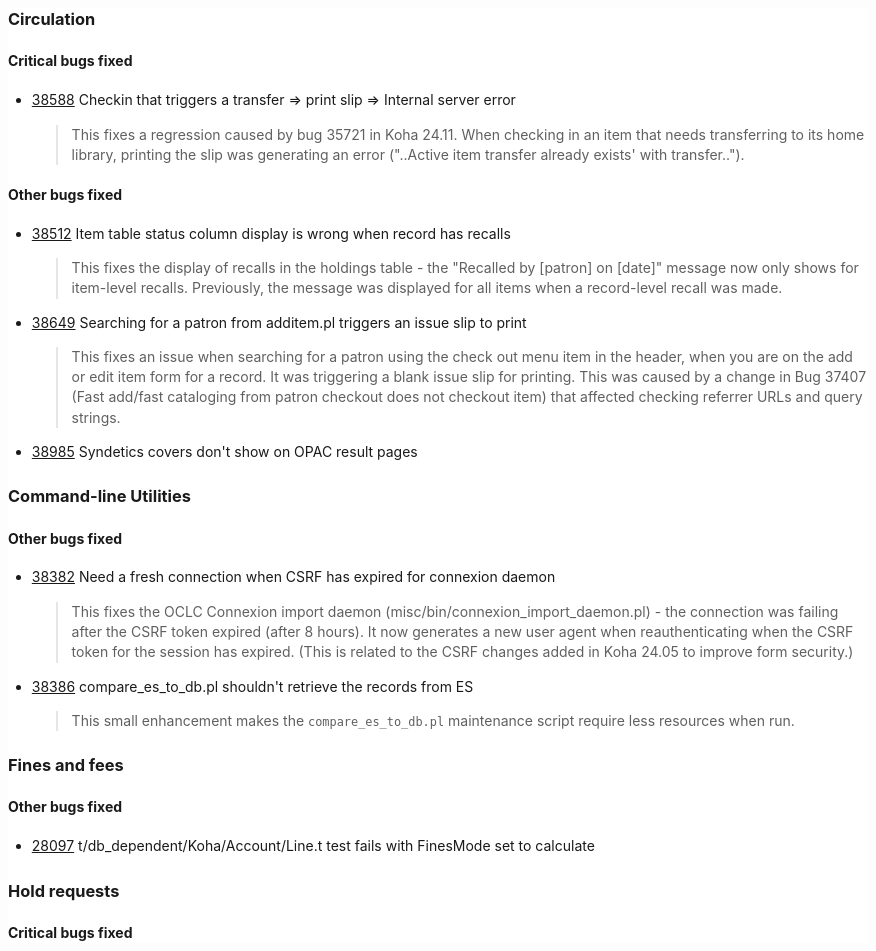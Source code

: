 ### Circulation

#### Critical bugs fixed

- [38588](https://bugs.koha-community.org/bugzilla3/show_bug.cgi?id=38588) Checkin that triggers a transfer => print slip => Internal server error
  >This fixes a regression caused by bug 35721 in Koha 24.11. When checking in an item that needs transferring to its home library, printing the slip was generating an error ("..Active item transfer already exists' with transfer..").

#### Other bugs fixed

- [38512](https://bugs.koha-community.org/bugzilla3/show_bug.cgi?id=38512) Item table status column display is wrong when record has recalls
  >This fixes the display of recalls in the holdings table - the "Recalled by [patron] on [date]" message now only shows for item-level recalls. Previously, the message was displayed for all items when a record-level recall was made.
- [38649](https://bugs.koha-community.org/bugzilla3/show_bug.cgi?id=38649) Searching for a patron from additem.pl triggers an issue slip to print
  >This fixes an issue when searching for a patron using the check out menu item in the header, when you are on the add or edit item form for a record. It was triggering a blank issue slip for printing. This was caused by a change in Bug 37407 (Fast add/fast cataloging from patron checkout does not checkout item) that affected checking referrer URLs and query strings.
- [38985](https://bugs.koha-community.org/bugzilla3/show_bug.cgi?id=38985) Syndetics covers don't show on OPAC result pages

### Command-line Utilities

#### Other bugs fixed

- [38382](https://bugs.koha-community.org/bugzilla3/show_bug.cgi?id=38382) Need a fresh connection when CSRF has expired for connexion daemon
  >This fixes the OCLC Connexion import daemon (misc/bin/connexion_import_daemon.pl) - the connection was failing after the CSRF token expired (after 8 hours). It now generates a new user agent when reauthenticating when the CSRF token for the session has expired. (This is related to the CSRF changes added in Koha 24.05 to improve form security.)
- [38386](https://bugs.koha-community.org/bugzilla3/show_bug.cgi?id=38386) compare_es_to_db.pl shouldn't retrieve the records from ES
  >This small enhancement makes the `compare_es_to_db.pl` maintenance script require less resources when run.

### Fines and fees

#### Other bugs fixed

- [28097](https://bugs.koha-community.org/bugzilla3/show_bug.cgi?id=28097) t/db_dependent/Koha/Account/Line.t test fails with FinesMode set to calculate

### Hold requests

#### Critical bugs fixed
